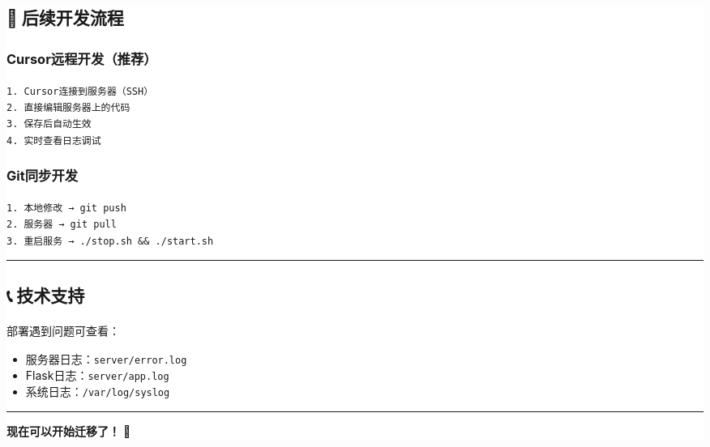 
## 🔄 后续开发流程

### Cursor远程开发（推荐）
```
1. Cursor连接到服务器（SSH）
2. 直接编辑服务器上的代码
3. 保存后自动生效
4. 实时查看日志调试
```

### Git同步开发
```
1. 本地修改 → git push
2. 服务器 → git pull
3. 重启服务 → ./stop.sh && ./start.sh
```

---

## 📞 技术支持

部署遇到问题可查看：
- 服务器日志：`server/error.log`
- Flask日志：`server/app.log`
- 系统日志：`/var/log/syslog`

---

**现在可以开始迁移了！** 🚀

